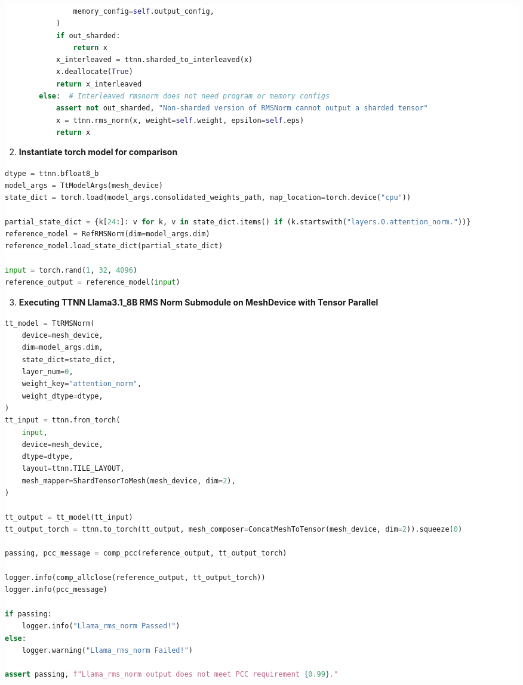 ```python
                memory_config=self.output_config,
            )
            if out_sharded:
                return x
            x_interleaved = ttnn.sharded_to_interleaved(x)
            x.deallocate(True)
            return x_interleaved
        else:  # Interleaved rmsnorm does not need program or memory configs
            assert not out_sharded, "Non-sharded version of RMSNorm cannot output a sharded tensor"
            x = ttnn.rms_norm(x, weight=self.weight, epsilon=self.eps)
            return x
```

2. **Instantiate torch model for comparison**
```python
dtype = ttnn.bfloat8_b
model_args = TtModelArgs(mesh_device)
state_dict = torch.load(model_args.consolidated_weights_path, map_location=torch.device("cpu"))

partial_state_dict = {k[24:]: v for k, v in state_dict.items() if (k.startswith("layers.0.attention_norm."))}
reference_model = RefRMSNorm(dim=model_args.dim)
reference_model.load_state_dict(partial_state_dict)

input = torch.rand(1, 32, 4096)
reference_output = reference_model(input)
```

3. **Executing TTNN Llama3.1_8B RMS Norm Submodule on MeshDevice with Tensor Parallel**
```python
tt_model = TtRMSNorm(
    device=mesh_device,
    dim=model_args.dim,
    state_dict=state_dict,
    layer_num=0,
    weight_key="attention_norm",
    weight_dtype=dtype,
)
tt_input = ttnn.from_torch(
    input,
    device=mesh_device,
    dtype=dtype,
    layout=ttnn.TILE_LAYOUT,
    mesh_mapper=ShardTensorToMesh(mesh_device, dim=2),
)

tt_output = tt_model(tt_input)
tt_output_torch = ttnn.to_torch(tt_output, mesh_composer=ConcatMeshToTensor(mesh_device, dim=2)).squeeze(0)

passing, pcc_message = comp_pcc(reference_output, tt_output_torch)

logger.info(comp_allclose(reference_output, tt_output_torch))
logger.info(pcc_message)

if passing:
    logger.info("Llama_rms_norm Passed!")
else:
    logger.warning("Llama_rms_norm Failed!")

assert passing, f"Llama_rms_norm output does not meet PCC requirement {0.99}."
```
